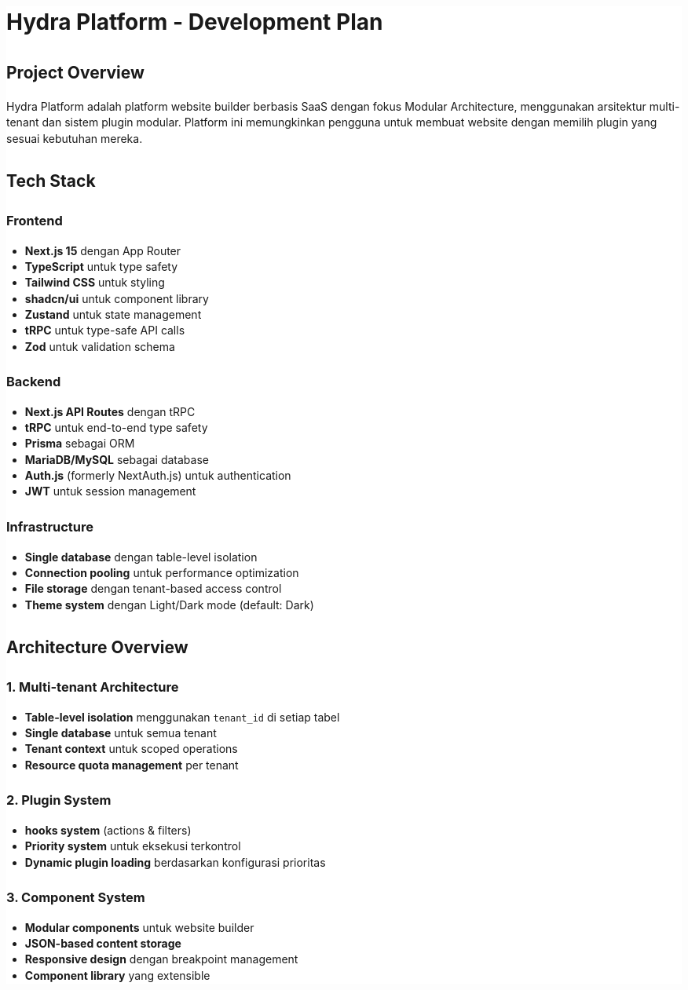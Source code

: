 # Hydra Platform - Development Plan

## Project Overview

Hydra Platform adalah platform website builder berbasis SaaS dengan fokus Modular Architecture, menggunakan arsitektur multi-tenant dan sistem plugin modular. Platform ini memungkinkan pengguna untuk membuat website dengan memilih plugin yang sesuai kebutuhan mereka.

## Tech Stack

### Frontend
- **Next.js 15** dengan App Router
- **TypeScript** untuk type safety
- **Tailwind CSS** untuk styling
- **shadcn/ui** untuk component library
- **Zustand** untuk state management
- **tRPC** untuk type-safe API calls
- **Zod** untuk validation schema

### Backend
- **Next.js API Routes** dengan tRPC
- **tRPC** untuk end-to-end type safety
- **Prisma** sebagai ORM
- **MariaDB/MySQL** sebagai database
- **Auth.js** (formerly NextAuth.js) untuk authentication
- **JWT** untuk session management

### Infrastructure
- **Single database** dengan table-level isolation
- **Connection pooling** untuk performance optimization
- **File storage** dengan tenant-based access control
- **Theme system** dengan Light/Dark mode (default: Dark)

## Architecture Overview

### 1. Multi-tenant Architecture
- **Table-level isolation** menggunakan `tenant_id` di setiap tabel
- **Single database** untuk semua tenant
- **Tenant context** untuk scoped operations
- **Resource quota management** per tenant

### 2. Plugin System
- **hooks system** (actions & filters)
- **Priority system** untuk eksekusi terkontrol
- **Dynamic plugin loading** berdasarkan konfigurasi prioritas

### 3. Component System
- **Modular components** untuk website builder
- **JSON-based content storage**
- **Responsive design** dengan breakpoint management
- **Component library** yang extensible
